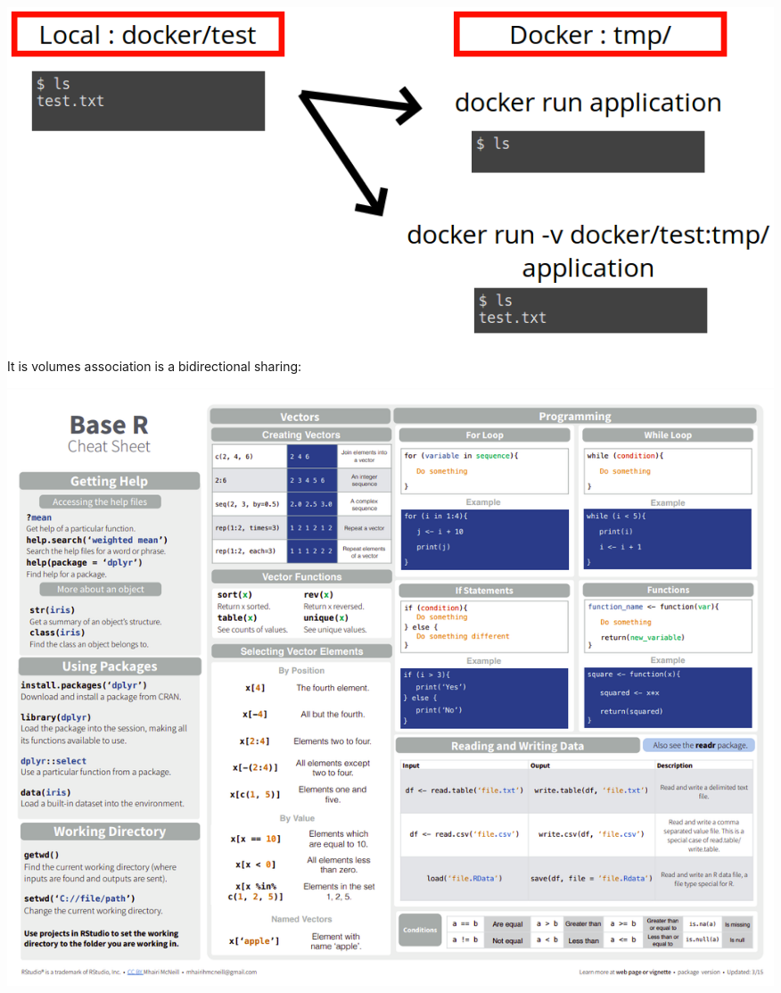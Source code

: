 ![Effet of a volumes association](.gitbook/assets/image%20%287%29.png)

It is  volumes association is a bidirectional sharing:

![](.gitbook/assets/image%20%28186%29.png)
